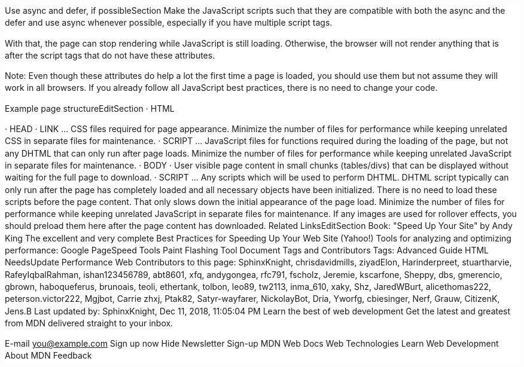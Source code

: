 Use async and defer, if possibleSection
Make the JavaScript scripts such that they are compatible with both the async and the defer and use async whenever possible, especially if you have multiple script tags.

With that, the page can stop rendering while JavaScript is still loading. Otherwise, the browser will not render anything that is after the script tags that do not have these attributes.

Note: Even though these attributes do help a lot the first time a page is loaded, you should use them but not assume they will work in all browsers. If you already follow all JavaScript best practices, there is no need to change your code.

Example page structureEditSection
· HTML

· HEAD
· LINK ...
CSS files required for page appearance. Minimize the number of files for performance while keeping unrelated CSS in separate files for maintenance.
· SCRIPT ...
JavaScript files for functions required during the loading of the page, but not any DHTML that can only run after page loads.
Minimize the number of files for performance while keeping unrelated JavaScript in separate files for maintenance.
· BODY
· User visible page content in small chunks (tables/divs) that can be displayed without waiting for the full page to download.
· SCRIPT ...
Any scripts which will be used to perform DHTML. DHTML script typically can only run after the page has completely loaded and all necessary objects have been initialized. There is no need to load these scripts before the page content. That only slows down the initial appearance of the page load.
Minimize the number of files for performance while keeping unrelated JavaScript in separate files for maintenance.
If any images are used for rollover effects, you should preload them here after the page content has downloaded.
Related LinksEditSection
Book: "Speed Up Your Site" by Andy King
The excellent and very complete Best Practices for Speeding Up Your Web Site (Yahoo!)
Tools for analyzing and optimizing performance: Google PageSpeed Tools
Paint Flashing Tool
Document Tags and Contributors
 Tags:  Advanced Guide HTML NeedsUpdate Performance Web
 Contributors to this page: SphinxKnight, chrisdavidmills, ziyadElon, Harinderpreet, stuartharvie, RafeyIqbalRahman, ishan123456789, abt8601, xfq, andygongea, rfc791, fscholz, Jeremie, kscarfone, Sheppy, dbs, gmerencio, gbrown, haboqueferus, brunoais, teoli, ethertank, tolbon, leo89, tw2113, inma_610, xaky, Shz, JaredWBurt, alicethomas222, peterson.victor222, Mgjbot, Carrie zhxj, Ptak82, Satyr-wayfarer, NickolayBot, Dria, Yworfg, cbiesinger, Nerf, Grauw, CitizenK, Jens.B
 Last updated by: SphinxKnight, Dec 11, 2018, 11:05:04 PM
Learn the best of web development
Get the latest and greatest from MDN delivered straight to your inbox.

E-mail
you@example.com
 Sign up now
Hide Newsletter Sign-up
MDN Web Docs
Web Technologies
Learn Web Development
About MDN
Feedback
 